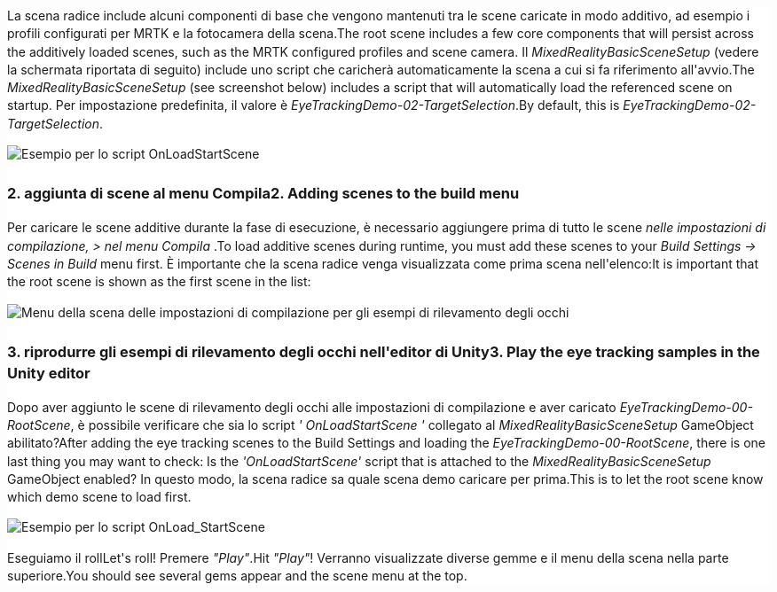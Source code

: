 <span data-ttu-id="bc6e1-149">La scena radice include alcuni componenti di base che vengono mantenuti tra le scene caricate in modo additivo, ad esempio i profili configurati per MRTK e la fotocamera della scena.</span><span class="sxs-lookup"><span data-stu-id="bc6e1-149">The root scene includes a few core components that will persist across the additively loaded scenes, such as the MRTK configured profiles and scene camera.</span></span>
<span data-ttu-id="bc6e1-150">Il _MixedRealityBasicSceneSetup_ (vedere la schermata riportata di seguito) include uno script che caricherà automaticamente la scena a cui si fa riferimento all'avvio.</span><span class="sxs-lookup"><span data-stu-id="bc6e1-150">The _MixedRealityBasicSceneSetup_ (see screenshot below) includes a script that will automatically load the referenced scene on startup.</span></span>
<span data-ttu-id="bc6e1-151">Per impostazione predefinita, il valore è _EyeTrackingDemo-02-TargetSelection_.</span><span class="sxs-lookup"><span data-stu-id="bc6e1-151">By default, this is _EyeTrackingDemo-02-TargetSelection_.</span></span>  

![Esempio per lo script OnLoadStartScene](../images/eye-tracking/mrtk_et_onloadstartscene.jpg)

### <a name="2-adding-scenes-to-the-build-menu"></a><span data-ttu-id="bc6e1-153">2. aggiunta di scene al menu Compila</span><span class="sxs-lookup"><span data-stu-id="bc6e1-153">2. Adding scenes to the build menu</span></span>

<span data-ttu-id="bc6e1-154">Per caricare le scene additive durante la fase di esecuzione, è necessario aggiungere prima di tutto le scene _nelle impostazioni di compilazione, > nel menu Compila_ .</span><span class="sxs-lookup"><span data-stu-id="bc6e1-154">To load additive scenes during runtime, you must add these scenes to your _Build Settings -> Scenes in Build_ menu first.</span></span>
<span data-ttu-id="bc6e1-155">È importante che la scena radice venga visualizzata come prima scena nell'elenco:</span><span class="sxs-lookup"><span data-stu-id="bc6e1-155">It is important that the root scene is shown as the first scene in the list:</span></span>

![Menu della scena delle impostazioni di compilazione per gli esempi di rilevamento degli occhi](../images/eye-tracking/mrtk_et_build_settings.jpg)

### <a name="3-play-the-eye-tracking-samples-in-the-unity-editor"></a><span data-ttu-id="bc6e1-157">3. riprodurre gli esempi di rilevamento degli occhi nell'editor di Unity</span><span class="sxs-lookup"><span data-stu-id="bc6e1-157">3. Play the eye tracking samples in the Unity editor</span></span>

<span data-ttu-id="bc6e1-158">Dopo aver aggiunto le scene di rilevamento degli occhi alle impostazioni di compilazione e aver caricato _EyeTrackingDemo-00-RootScene_, è possibile verificare che sia lo script _' OnLoadStartScene '_ collegato al _MixedRealityBasicSceneSetup_ GameObject abilitato?</span><span class="sxs-lookup"><span data-stu-id="bc6e1-158">After adding the eye tracking scenes to the Build Settings and loading the _EyeTrackingDemo-00-RootScene_, there is one last thing you may want to check: Is the _'OnLoadStartScene'_ script that is attached to the _MixedRealityBasicSceneSetup_ GameObject enabled?</span></span> <span data-ttu-id="bc6e1-159">In questo modo, la scena radice sa quale scena demo caricare per prima.</span><span class="sxs-lookup"><span data-stu-id="bc6e1-159">This is to let the root scene know which demo scene to load first.</span></span>

![Esempio per lo script OnLoad_StartScene](../images/eye-tracking/mrtk_et_onloadstartscene.jpg)

<span data-ttu-id="bc6e1-161">Eseguiamo il roll</span><span class="sxs-lookup"><span data-stu-id="bc6e1-161">Let's roll!</span></span> <span data-ttu-id="bc6e1-162">Premere _"Play"_.</span><span class="sxs-lookup"><span data-stu-id="bc6e1-162">Hit _"Play"_!</span></span>
<span data-ttu-id="bc6e1-163">Verranno visualizzate diverse gemme e il menu della scena nella parte superiore.</span><span class="sxs-lookup"><span data-stu-id="bc6e1-163">You should see several gems appear and the scene menu at the top.</span></span>
